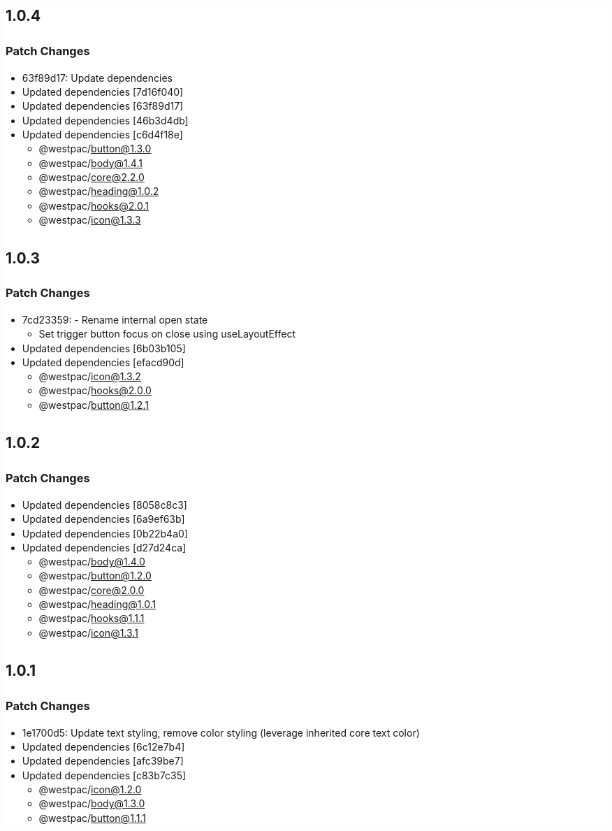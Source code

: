 ## 1.0.4

### Patch Changes

- 63f89d17: Update dependencies
- Updated dependencies [7d16f040]
- Updated dependencies [63f89d17]
- Updated dependencies [46b3d4db]
- Updated dependencies [c6d4f18e]
  - @westpac/button@1.3.0
  - @westpac/body@1.4.1
  - @westpac/core@2.2.0
  - @westpac/heading@1.0.2
  - @westpac/hooks@2.0.1
  - @westpac/icon@1.3.3

## 1.0.3

### Patch Changes

- 7cd23359: - Rename internal open state
  - Set trigger button focus on close using useLayoutEffect
- Updated dependencies [6b03b105]
- Updated dependencies [efacd90d]
  - @westpac/icon@1.3.2
  - @westpac/hooks@2.0.0
  - @westpac/button@1.2.1

## 1.0.2

### Patch Changes

- Updated dependencies [8058c8c3]
- Updated dependencies [6a9ef63b]
- Updated dependencies [0b22b4a0]
- Updated dependencies [d27d24ca]
  - @westpac/body@1.4.0
  - @westpac/button@1.2.0
  - @westpac/core@2.0.0
  - @westpac/heading@1.0.1
  - @westpac/hooks@1.1.1
  - @westpac/icon@1.3.1

## 1.0.1

### Patch Changes

- 1e1700d5: Update text styling, remove color styling (leverage inherited core text color)
- Updated dependencies [6c12e7b4]
- Updated dependencies [afc39be7]
- Updated dependencies [c83b7c35]
  - @westpac/icon@1.2.0
  - @westpac/body@1.3.0
  - @westpac/button@1.1.1
